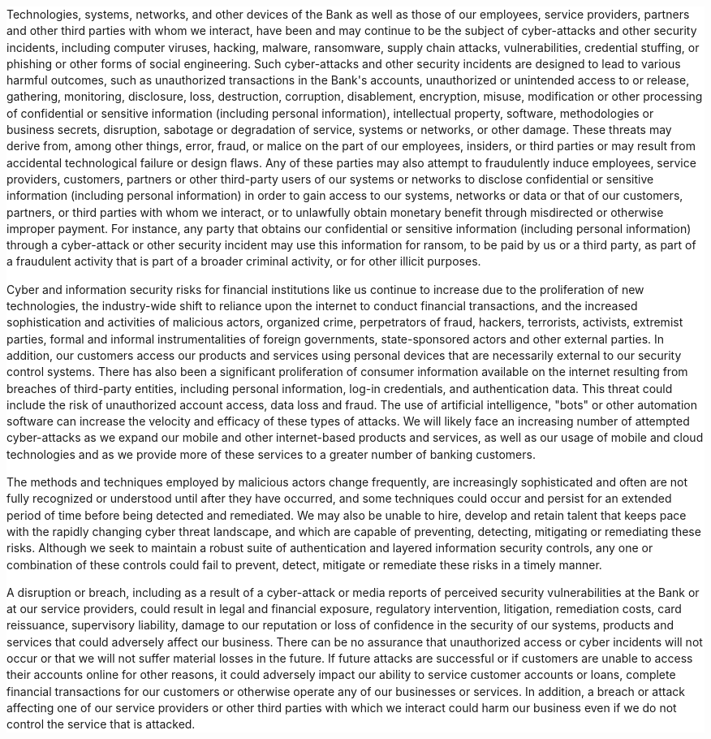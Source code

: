 Technologies, systems, networks, and other devices of the Bank as well as those of our employees, service providers, partners and other third parties with whom we interact, have been and may continue to be the subject of cyber-attacks and other security incidents, including computer viruses, hacking, malware, ransomware, supply chain attacks, vulnerabilities, credential stuffing, or phishing or other forms of social engineering. Such cyber-attacks and other security incidents are designed to lead to various harmful outcomes, such as unauthorized transactions in the Bank's accounts, unauthorized or unintended access to or release, gathering, monitoring, disclosure, loss, destruction, corruption, disablement, encryption, misuse, modification or other processing of confidential or sensitive information (including personal information), intellectual property, software, methodologies or business secrets, disruption, sabotage or degradation of service, systems or networks, or other damage. These threats may derive from, among other things, error, fraud, or malice on the part of our employees, insiders, or third parties or may result from accidental technological failure or design flaws. Any of these parties may also attempt to fraudulently induce employees, service providers, customers, partners or other third-party users of our systems or networks to disclose confidential or sensitive information (including personal information) in order to gain access to our systems, networks or data or that of our customers, partners, or third parties with whom we interact, or to unlawfully obtain monetary benefit through misdirected or otherwise improper payment. For instance, any party that obtains our confidential or sensitive information (including personal information) through a cyber-attack or other security incident may use this information for ransom, to be paid by us or a third party, as part of a fraudulent activity that is part of a broader criminal activity, or for other illicit purposes.

Cyber and information security risks for financial institutions like us continue to increase due to the proliferation of new technologies, the industry-wide shift to reliance upon the internet to conduct financial transactions, and the increased sophistication and activities of malicious actors, organized crime, perpetrators of fraud, hackers, terrorists, activists, extremist parties, formal and informal instrumentalities of foreign governments, state-sponsored actors and other external parties. In addition, our customers access our products and services using personal devices that are necessarily external to our security control systems. There has also been a significant proliferation of consumer information available on the internet resulting from breaches of third-party entities, including personal information, log-in credentials, and authentication data. This threat could include the risk of unauthorized account access, data loss and fraud. The use of artificial intelligence, "bots" or other automation software can increase the velocity and efficacy of these types of attacks. We will likely face an increasing number of attempted cyber-attacks as we expand our mobile and other internet-based products and services, as well as our usage of mobile and cloud technologies and as we provide more of these services to a greater number of banking customers.

The methods and techniques employed by malicious actors change frequently, are increasingly sophisticated and often are not fully recognized or understood until after they have occurred, and some techniques could occur and persist for an extended period of time before being detected and remediated. We may also be unable to hire, develop and retain talent that keeps pace with the rapidly changing cyber threat landscape, and which are capable of preventing, detecting, mitigating or remediating these risks. Although we seek to maintain a robust suite of authentication and layered information security controls, any one or combination of these controls could fail to prevent, detect, mitigate or remediate these risks in a timely manner.

A disruption or breach, including as a result of a cyber-attack or media reports of perceived security vulnerabilities at the Bank or at our service providers, could result in legal and financial exposure, regulatory intervention, litigation, remediation costs, card reissuance, supervisory liability, damage to our reputation or loss of confidence in the security of our systems, products and services that could adversely affect our business. There can be no assurance that unauthorized access or cyber incidents will not occur or that we will not suffer material losses in the future. If future attacks are successful or if customers are unable to access their accounts online for other reasons, it could adversely impact our ability to service customer accounts or loans, complete financial transactions for our customers or otherwise operate any of our businesses or services. In addition, a breach or attack affecting one of our service providers or other third parties with which we interact could harm our business even if we do not control the service that is attacked.
